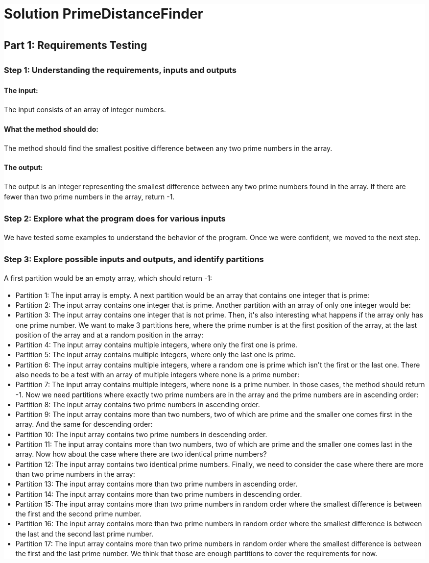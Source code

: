 # Solution PrimeDistanceFinder
## Part 1: Requirements Testing
### Step 1: Understanding the requirements, inputs and outputs
#### The input:
The input consists of an array of integer numbers.
#### What the method should do:
The method should find the smallest positive difference between any two prime numbers in the array.
#### The output:
The output is an integer representing the smallest difference between any two prime numbers found in the array. If there are fewer than two prime numbers in the array, return -1.

### Step 2: Explore what the program does for various inputs
We have tested some examples to understand the behavior of the program. Once we were confident, we moved to the next step.

### Step 3: Explore possible inputs and outputs, and identify partitions
A first partition would be an empty array, which should return -1:
- Partition 1: The input array is empty.
A next partition would be an array that contains one integer that is prime:
- Partition 2: The input array contains one integer that is prime.
Another partition with an array of only one integer would be:
- Partition 3: The input array contains one integer that is not prime.
Then, it's also interesting what happens if the array only has one prime number. We want to make 3 partitions here, where the prime number is at the first position of the array, at the last position of the array and at a random position in the array:
- Partition 4: The input array contains multiple integers, where only the first one is prime.
- Partition 5: The input array contains multiple integers, where only the last one is prime.
- Partition 6: The input array contains multiple integers, where a random one is prime which isn't the first or the last one.
There also needs to be a test with an array of multiple integers where none is a prime number:
- Partition 7: The input array contains multiple integers, where none is a prime number.
In those cases, the method should return -1.
Now we need partitions where exactly two prime numbers are in the array and the prime numbers are in ascending order:
- Partition 8: The input array contains two prime numbers in ascending order.
- Partition 9: The input array contains more than two numbers, two of which are prime and the smaller one comes first in the array.
And the same for descending order:
- Partition 10: The input array contains two prime numbers in descending order.
- Partition 11: The input array contains more than two numbers, two of which are prime and the smaller one comes last in the array.
Now how about the case where there are two identical prime numbers?
- Partition 12: The input array contains two identical prime numbers.
Finally, we need to consider the case where there are more than two prime numbers in the array:
- Partition 13: The input array contains more than two prime numbers in ascending order.
- Partition 14: The input array contains more than two prime numbers in descending order.
- Partition 15: The input array contains more than two prime numbers in random order where the smallest difference is between the first and the second prime number.
- Partition 16: The input array contains more than two prime numbers in random order where the smallest difference is between the last and the second last prime number.
- Partition 17: The input array contains more than two prime numbers in random order where the smallest difference is between the first and the last prime number.
We think that those are enough partitions to cover the requirements for now.
